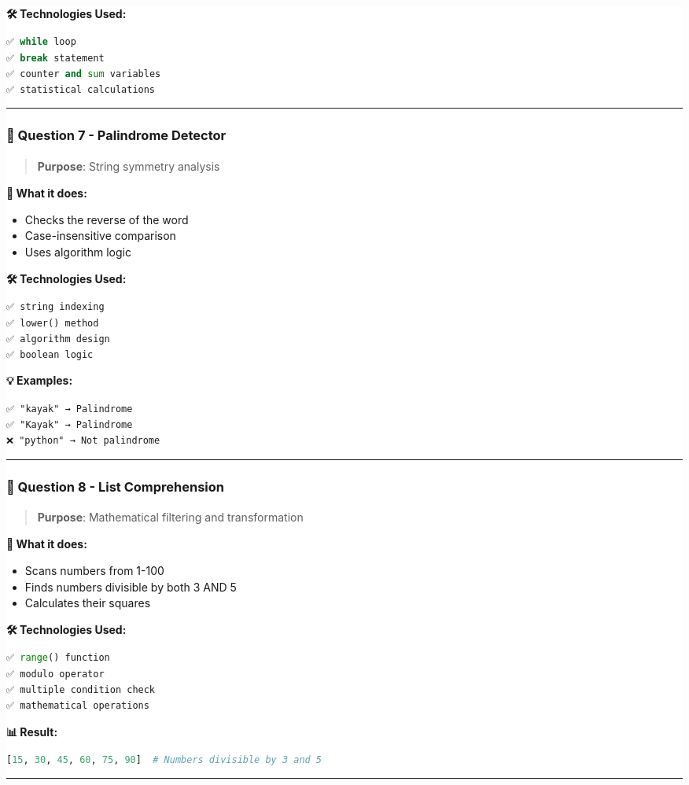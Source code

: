**🛠️ Technologies Used:**
```python
✅ while loop
✅ break statement
✅ counter and sum variables
✅ statistical calculations
```

---

### 🔄 Question 7 - Palindrome Detector
> **Purpose**: String symmetry analysis

**🎯 What it does:**
- Checks the reverse of the word
- Case-insensitive comparison
- Uses algorithm logic

**🛠️ Technologies Used:**
```python
✅ string indexing
✅ lower() method
✅ algorithm design
✅ boolean logic
```

**💡 Examples:**
```
✅ "kayak" → Palindrome
✅ "Kayak" → Palindrome  
❌ "python" → Not palindrome
```

---

### 📝 Question 8 - List Comprehension
> **Purpose**: Mathematical filtering and transformation

**🎯 What it does:**
- Scans numbers from 1-100
- Finds numbers divisible by both 3 AND 5
- Calculates their squares

**🛠️ Technologies Used:**
```python
✅ range() function
✅ modulo operator
✅ multiple condition check
✅ mathematical operations
```

**📊 Result:**
```python
[15, 30, 45, 60, 75, 90]  # Numbers divisible by 3 and 5
```

---